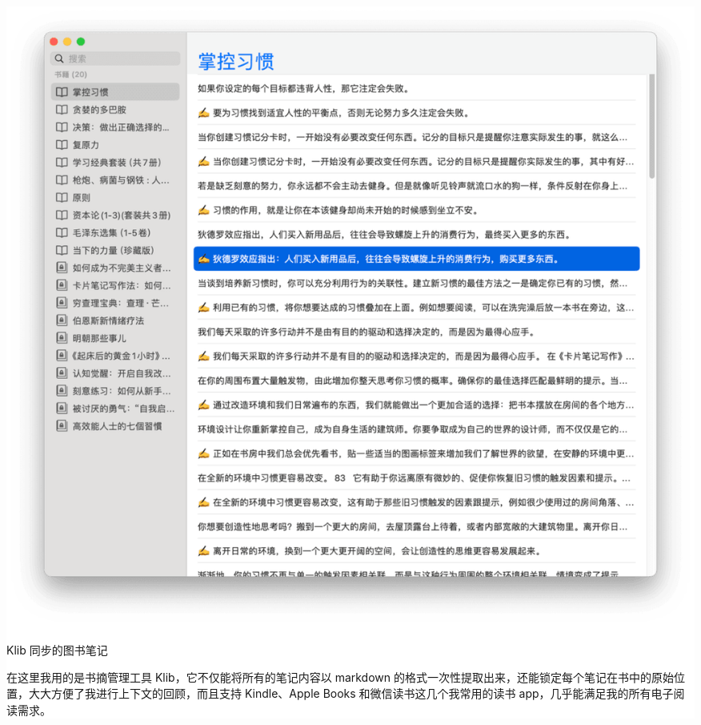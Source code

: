 ![](assets/1698919204-cedc71553a41f736356da84306a387e0.png)

Klib 同步的图书笔记

在这里我用的是书摘管理工具 Klib，它不仅能将所有的笔记内容以 markdown 的格式一次性提取出来，还能锁定每个笔记在书中的原始位置，大大方便了我进行上下文的回顾，而且支持 Kindle、Apple Books 和微信读书这几个我常用的读书 app，几乎能满足我的所有电子阅读需求。
